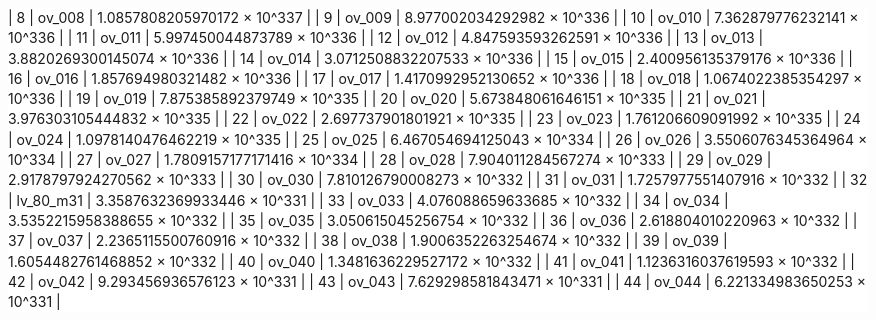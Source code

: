 | 8 | ov_008 | 1.0857808205970172 × 10^337 |
| 9 | ov_009 | 8.977002034292982 × 10^336 |
| 10 | ov_010 | 7.362879776232141 × 10^336 |
| 11 | ov_011 | 5.997450044873789 × 10^336 |
| 12 | ov_012 | 4.847593593262591 × 10^336 |
| 13 | ov_013 | 3.8820269300145074 × 10^336 |
| 14 | ov_014 | 3.0712508832207533 × 10^336 |
| 15 | ov_015 | 2.400956135379176 × 10^336 |
| 16 | ov_016 | 1.857694980321482 × 10^336 |
| 17 | ov_017 | 1.4170992952130652 × 10^336 |
| 18 | ov_018 | 1.0674022385354297 × 10^336 |
| 19 | ov_019 | 7.875385892379749 × 10^335 |
| 20 | ov_020 | 5.673848061646151 × 10^335 |
| 21 | ov_021 | 3.976303105444832 × 10^335 |
| 22 | ov_022 | 2.697737901801921 × 10^335 |
| 23 | ov_023 | 1.761206609091992 × 10^335 |
| 24 | ov_024 | 1.0978140476462219 × 10^335 |
| 25 | ov_025 | 6.467054694125043 × 10^334 |
| 26 | ov_026 | 3.5506076345364964 × 10^334 |
| 27 | ov_027 | 1.7809157177171416 × 10^334 |
| 28 | ov_028 | 7.904011284567274 × 10^333 |
| 29 | ov_029 | 2.9178797924270562 × 10^333 |
| 30 | ov_030 | 7.810126790008273 × 10^332 |
| 31 | ov_031 | 1.7257977551407916 × 10^332 |
| 32 | lv_80_m31 | 3.3587632369933446 × 10^331 |
| 33 | ov_033 | 4.076088659633685 × 10^332 |
| 34 | ov_034 | 3.5352215958388655 × 10^332 |
| 35 | ov_035 | 3.050615045256754 × 10^332 |
| 36 | ov_036 | 2.618804010220963 × 10^332 |
| 37 | ov_037 | 2.2365115500760916 × 10^332 |
| 38 | ov_038 | 1.9006352263254674 × 10^332 |
| 39 | ov_039 | 1.6054482761468852 × 10^332 |
| 40 | ov_040 | 1.3481636229527172 × 10^332 |
| 41 | ov_041 | 1.1236316037619593 × 10^332 |
| 42 | ov_042 | 9.293456936576123 × 10^331 |
| 43 | ov_043 | 7.629298581843471 × 10^331 |
| 44 | ov_044 | 6.221334983650253 × 10^331 |
